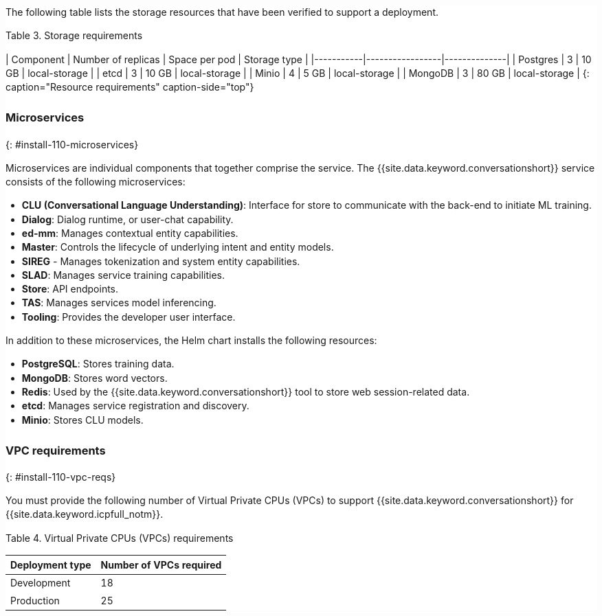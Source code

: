 The following table lists the storage resources that have been verified to support a deployment.

Table 3. Storage requirements

| Component | Number of replicas | Space per pod | Storage type |
|-----------|-----------------|--------------|
| Postgres  | 3 | 10 GB | local-storage |
| etcd      | 3 | 10 GB | local-storage |
| Minio     | 4 |  5 GB | local-storage |
| MongoDB   | 3 | 80 GB | local-storage |
{: caption="Resource requirements" caption-side="top"}



### Microservices
{: #install-110-microservices}

Microservices are individual components that together comprise the service. The {{site.data.keyword.conversationshort}} service consists of the following microservices:

- **CLU (Conversational Language Understanding)**: Interface for store to communicate with the back-end to initiate ML training.
- **Dialog**: Dialog runtime, or user-chat capability.
- **ed-mm**: Manages contextual entity capabilities.
- **Master**: Controls the lifecycle of underlying intent and entity models.
- **SIREG** - Manages tokenization and system entity capabilities.
- **SLAD**: Manages service training capabilities.
- **Store**: API endpoints.
- **TAS**: Manages services model inferencing.
- **Tooling**: Provides the developer user interface.

In addition to these microservices, the Helm chart installs the following resources:

- **PostgreSQL**: Stores training data.
- **MongoDB**: Stores word vectors.
- **Redis**: Used by the {{site.data.keyword.conversationshort}} tool to store web session-related data.
- **etcd**: Manages service registration and discovery.
- **Minio**: Stores CLU models.

### VPC requirements
{: #install-110-vpc-reqs}

You must provide the following number of Virtual Private CPUs (VPCs) to support {{site.data.keyword.conversationshort}} for {{site.data.keyword.icpfull_notm}}.

Table 4. Virtual Private CPUs (VPCs) requirements

| Deployment type | Number of VPCs required |
|-----------------|-------------------------|
| Development     | 18                      |
| Production      | 25
